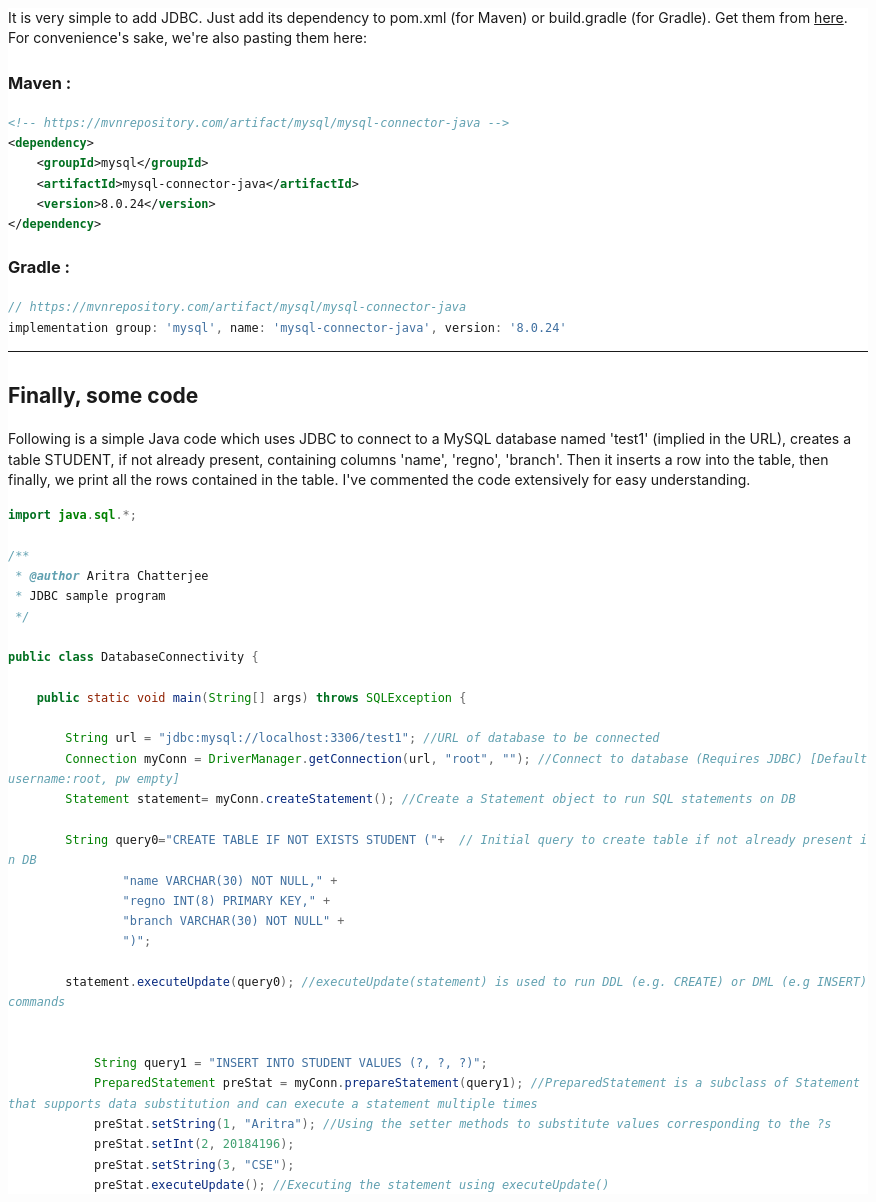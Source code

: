 It is very simple to add JDBC. Just add its dependency to pom.xml (for Maven) or build.gradle (for Gradle). Get them from [here](https://mvnrepository.com/artifact/mysql/mysql-connector-java/8.0.24). For convenience's sake, we're also pasting them here:
### Maven :
```xml
<!-- https://mvnrepository.com/artifact/mysql/mysql-connector-java -->
<dependency>
    <groupId>mysql</groupId>
    <artifactId>mysql-connector-java</artifactId>
    <version>8.0.24</version>
</dependency>
```
### Gradle :
```gradle
// https://mvnrepository.com/artifact/mysql/mysql-connector-java
implementation group: 'mysql', name: 'mysql-connector-java', version: '8.0.24'
```
<hr>

## Finally, some code

Following is a simple Java code which uses JDBC to connect to a MySQL database named 'test1' (implied in the URL), creates a table STUDENT, if not already present, containing columns 'name', 'regno', 'branch'. Then it inserts a row into the table, then finally, we print all the rows contained in the table. I've commented the code extensively for easy understanding.

```java
import java.sql.*;

/**
 * @author Aritra Chatterjee
 * JDBC sample program
 */

public class DatabaseConnectivity {

    public static void main(String[] args) throws SQLException {

        String url = "jdbc:mysql://localhost:3306/test1"; //URL of database to be connected
        Connection myConn = DriverManager.getConnection(url, "root", ""); //Connect to database (Requires JDBC) [Default username:root, pw empty]
        Statement statement= myConn.createStatement(); //Create a Statement object to run SQL statements on DB

        String query0="CREATE TABLE IF NOT EXISTS STUDENT ("+  // Initial query to create table if not already present in DB
                "name VARCHAR(30) NOT NULL," +
                "regno INT(8) PRIMARY KEY," +
                "branch VARCHAR(30) NOT NULL" +
                ")";

        statement.executeUpdate(query0); //executeUpdate(statement) is used to run DDL (e.g. CREATE) or DML (e.g INSERT) commands


            String query1 = "INSERT INTO STUDENT VALUES (?, ?, ?)";
            PreparedStatement preStat = myConn.prepareStatement(query1); //PreparedStatement is a subclass of Statement that supports data substitution and can execute a statement multiple times
            preStat.setString(1, "Aritra"); //Using the setter methods to substitute values corresponding to the ?s
            preStat.setInt(2, 20184196);
            preStat.setString(3, "CSE");
            preStat.executeUpdate(); //Executing the statement using executeUpdate()
```